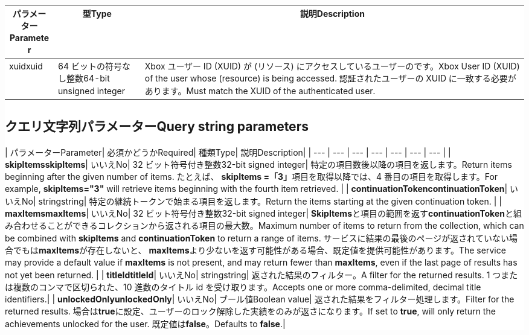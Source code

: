 | <span data-ttu-id="4101c-115">パラメーター</span><span class="sxs-lookup"><span data-stu-id="4101c-115">Parameter</span></span>| <span data-ttu-id="4101c-116">型</span><span class="sxs-lookup"><span data-stu-id="4101c-116">Type</span></span>| <span data-ttu-id="4101c-117">説明</span><span class="sxs-lookup"><span data-stu-id="4101c-117">Description</span></span>| 
| --- | --- | --- | 
| <span data-ttu-id="4101c-118">xuid</span><span class="sxs-lookup"><span data-stu-id="4101c-118">xuid</span></span>| <span data-ttu-id="4101c-119">64 ビットの符号なし整数</span><span class="sxs-lookup"><span data-stu-id="4101c-119">64-bit unsigned integer</span></span>| <span data-ttu-id="4101c-120">Xbox ユーザー ID (XUID) が (リソース) にアクセスしているユーザーのです。</span><span class="sxs-lookup"><span data-stu-id="4101c-120">Xbox User ID (XUID) of the user whose (resource) is being accessed.</span></span> <span data-ttu-id="4101c-121">認証されたユーザーの XUID に一致する必要があります。</span><span class="sxs-lookup"><span data-stu-id="4101c-121">Must match the XUID of the authenticated user.</span></span>| 
  
<a id="ID4ECB"></a>

 
## <a name="query-string-parameters"></a><span data-ttu-id="4101c-122">クエリ文字列パラメーター</span><span class="sxs-lookup"><span data-stu-id="4101c-122">Query string parameters</span></span>
 
| <span data-ttu-id="4101c-123">パラメーター</span><span class="sxs-lookup"><span data-stu-id="4101c-123">Parameter</span></span>| <span data-ttu-id="4101c-124">必須かどうか</span><span class="sxs-lookup"><span data-stu-id="4101c-124">Required</span></span>| <span data-ttu-id="4101c-125">種類</span><span class="sxs-lookup"><span data-stu-id="4101c-125">Type</span></span>| <span data-ttu-id="4101c-126">説明</span><span class="sxs-lookup"><span data-stu-id="4101c-126">Description</span></span>| 
| --- | --- | --- | --- | --- | --- | --- | 
| <b><span data-ttu-id="4101c-127">skipItems</span><span class="sxs-lookup"><span data-stu-id="4101c-127">skipItems</span></span></b>| <span data-ttu-id="4101c-128">いいえ</span><span class="sxs-lookup"><span data-stu-id="4101c-128">No</span></span>| <span data-ttu-id="4101c-129">32 ビット符号付き整数</span><span class="sxs-lookup"><span data-stu-id="4101c-129">32-bit signed integer</span></span>| <span data-ttu-id="4101c-130">特定の項目数後以降の項目を返します。</span><span class="sxs-lookup"><span data-stu-id="4101c-130">Return items beginning after the given number of items.</span></span> <span data-ttu-id="4101c-131">たとえば、 <b>skipItems =「3」</b>項目を取得以降では、4 番目の項目を取得します。</span><span class="sxs-lookup"><span data-stu-id="4101c-131">For example, <b>skipItems="3"</b> will retrieve items beginning with the fourth item retrieved.</span></span> | 
| <b><span data-ttu-id="4101c-132">continuationToken</span><span class="sxs-lookup"><span data-stu-id="4101c-132">continuationToken</span></span></b>| <span data-ttu-id="4101c-133">いいえ</span><span class="sxs-lookup"><span data-stu-id="4101c-133">No</span></span>| <span data-ttu-id="4101c-134">string</span><span class="sxs-lookup"><span data-stu-id="4101c-134">string</span></span>| <span data-ttu-id="4101c-135">特定の継続トークンで始まる項目を返します。</span><span class="sxs-lookup"><span data-stu-id="4101c-135">Return the items starting at the given continuation token.</span></span> | 
| <b><span data-ttu-id="4101c-136">maxItems</span><span class="sxs-lookup"><span data-stu-id="4101c-136">maxItems</span></span></b>| <span data-ttu-id="4101c-137">いいえ</span><span class="sxs-lookup"><span data-stu-id="4101c-137">No</span></span>| <span data-ttu-id="4101c-138">32 ビット符号付き整数</span><span class="sxs-lookup"><span data-stu-id="4101c-138">32-bit signed integer</span></span>| <span data-ttu-id="4101c-139"><b>SkipItems</b>と項目の範囲を返す<b>continuationToken</b>と組み合わせることができるコレクションから返される項目の最大数。</span><span class="sxs-lookup"><span data-stu-id="4101c-139">Maximum number of items to return from the collection, which can be combined with <b>skipItems</b> and <b>continuationToken</b> to return a range of items.</span></span> <span data-ttu-id="4101c-140">サービスに結果の最後のページが返されていない場合でもは<b>maxItems</b>が存在しないと、 <b>maxItems</b>より少ないを返す可能性がある場合、既定値を提供可能性があります。</span><span class="sxs-lookup"><span data-stu-id="4101c-140">The service may provide a default value if <b>maxItems</b> is not present, and may return fewer than <b>maxItems</b>, even if the last page of results has not yet been returned.</span></span> | 
| <b><span data-ttu-id="4101c-141">titleId</span><span class="sxs-lookup"><span data-stu-id="4101c-141">titleId</span></span></b>| <span data-ttu-id="4101c-142">いいえ</span><span class="sxs-lookup"><span data-stu-id="4101c-142">No</span></span>| <span data-ttu-id="4101c-143">string</span><span class="sxs-lookup"><span data-stu-id="4101c-143">string</span></span>| <span data-ttu-id="4101c-144">返された結果のフィルター。</span><span class="sxs-lookup"><span data-stu-id="4101c-144">A filter for the returned results.</span></span> <span data-ttu-id="4101c-145">1 つまたは複数のコンマで区切られた、10 進数のタイトル id を受け取ります。</span><span class="sxs-lookup"><span data-stu-id="4101c-145">Accepts one or more comma-delimited, decimal title identifiers.</span></span>| 
| <b><span data-ttu-id="4101c-146">unlockedOnly</span><span class="sxs-lookup"><span data-stu-id="4101c-146">unlockedOnly</span></span></b>| <span data-ttu-id="4101c-147">いいえ</span><span class="sxs-lookup"><span data-stu-id="4101c-147">No</span></span>| <span data-ttu-id="4101c-148">ブール値</span><span class="sxs-lookup"><span data-stu-id="4101c-148">Boolean value</span></span>| <span data-ttu-id="4101c-149">返された結果をフィルター処理します。</span><span class="sxs-lookup"><span data-stu-id="4101c-149">Filter for the returned results.</span></span> <span data-ttu-id="4101c-150">場合は<b>true</b>に設定、ユーザーのロック解除した実績をのみが返さになります。</span><span class="sxs-lookup"><span data-stu-id="4101c-150">If set to <b>true</b>, will only return the achievements unlocked for the user.</span></span> <span data-ttu-id="4101c-151">既定値は<b>false</b>。</span><span class="sxs-lookup"><span data-stu-id="4101c-151">Defaults to <b>false</b>.</span></span>| 